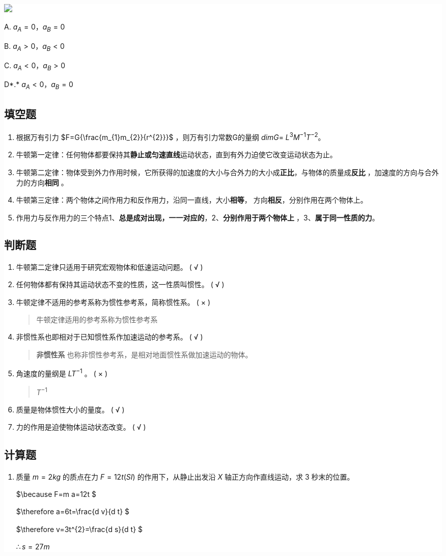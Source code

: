 ![](https://pic.imgdb.cn/item/6485d4c21ddac507cc21bf98.jpg)

A. $a_{A}=0$，$a_{B}=0$

B. $a_{A}>0$，$a_{B}<0$

C. $a_{A}<0$，$a_{B}>0$

D*.* $a_{A}<0$，$a_{B}=0$

## 填空题

1. 根据万有引力 $F=G{\frac{m_{1}m_{2}}{r^{2}}}$ ，则万有引力常数G的量纲 $dimG=$ $L^3M^{-1}T^{-2}$。
   
2. 牛顿第一定律：任何物体都要保持其**静止或匀速直线**运动状态，直到有外力迫使它改变运动状态为止。
   
3. 牛顿第二定律：物体受到外力作用时候，它所获得的加速度的大小与合外力的大小成**正比**，与物体的质量成**反比** ，加速度的方向与合外力的方向**相同** 。 
   
4. 牛顿第三定律：两个物体之间作用力和反作用力，沿同一直线，大小**相等**， 方向**相反**，分别作用在两个物体上。
   
5. 作用力与反作用力的三个特点1、**总是成对出现，一一对应的**，2、**分别作用于两个物体上** ，3、**属于同一性质的力**。
   

## 判断题

1. 牛顿第二定律只适用于研究宏观物体和低速运动问题。      ( √  )
   
2. 任何物体都有保持其运动状态不变的性质，这一性质叫惯性。   ( √  )
   
3. 牛顿定律不适用的参考系称为惯性参考系，简称惯性系。     ( × )

   > 牛顿定律适用的参考系称为惯性参考系

   

4. 非惯性系也即相对于已知惯性系作加速运动的参考系。      ( √  )

   > **非惯性系** 也称非惯性参考系，是相对地面惯性系做加速运动的物体。

   

5. 角速度的量纲是 $LT^{-1}$ 。                    ( × )

   > $T^{-1}$

   

6. 质量是物体惯性大小的量度。                  ( √  )
   
7. 力的作用是迫使物体运动状态改变。               ( √  )
   

## 计算题

1. 质量 $m=2kg$ 的质点在力 $F=12t (SI)$ 的作用下，从静止出发沿 $X$ 轴正方向作直线运动，求 $3$ 秒末的位置。

   $\because F=m a=12t $

   $\therefore a=6t=\frac{d v}{d t} $

   $\therefore v=3t^{2}=\frac{d s}{d t} $

   $\therefore s=27m$
